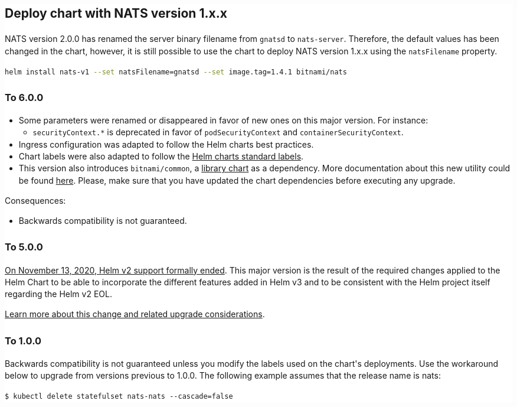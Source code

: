 ## Deploy chart with NATS version 1.x.x

NATS version 2.0.0 has renamed the server binary filename from `gnatsd` to `nats-server`. Therefore, the default values has been changed in the chart,
however, it is still possible to use the chart to deploy NATS version 1.x.x using the `natsFilename` property.

```bash
helm install nats-v1 --set natsFilename=gnatsd --set image.tag=1.4.1 bitnami/nats
```

### To 6.0.0

- Some parameters were renamed or disappeared in favor of new ones on this major version. For instance:
  - `securityContext.*` is deprecated in favor of `podSecurityContext` and `containerSecurityContext`.
- Ingress configuration was adapted to follow the Helm charts best practices.
- Chart labels were also adapted to follow the [Helm charts standard labels](https://helm.sh/docs/chart_best_practices/labels/#standard-labels).
- This version also introduces `bitnami/common`, a [library chart](https://helm.sh/docs/topics/library_charts/#helm) as a dependency. More documentation about this new utility could be found [here](https://github.com/bitnami/charts/tree/master/bitnami/common#bitnami-common-library-chart). Please, make sure that you have updated the chart dependencies before executing any upgrade.

Consequences:

- Backwards compatibility is not guaranteed.

### To 5.0.0

[On November 13, 2020, Helm v2 support formally ended](https://github.com/helm/charts#status-of-the-project). This major version is the result of the required changes applied to the Helm Chart to be able to incorporate the different features added in Helm v3 and to be consistent with the Helm project itself regarding the Helm v2 EOL.

[Learn more about this change and related upgrade considerations](https://docs.bitnami.com/kubernetes/infrastructure/nats/administration/upgrade-helm3/).

### To 1.0.0

Backwards compatibility is not guaranteed unless you modify the labels used on the chart's deployments.
Use the workaround below to upgrade from versions previous to 1.0.0. The following example assumes that the release name is nats:

```console
$ kubectl delete statefulset nats-nats --cascade=false
```
